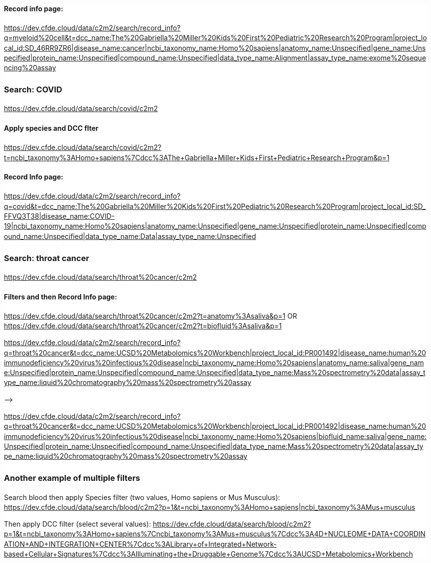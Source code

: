 #### Record info page:
https://dev.cfde.cloud/data/c2m2/search/record_info?q=myeloid%20cell&t=dcc_name:The%20Gabriella%20Miller%20Kids%20First%20Pediatric%20Research%20Program|project_local_id:SD_46RR9ZR6|disease_name:cancer|ncbi_taxonomy_name:Homo%20sapiens|anatomy_name:Unspecified|gene_name:Unspecified|protein_name:Unspecified|compound_name:Unspecified|data_type_name:Alignment|assay_type_name:exome%20sequencing%20assay


### Search: COVID
https://dev.cfde.cloud/data/search/covid/c2m2

#### Apply species and DCC flter
https://dev.cfde.cloud/data/search/covid/c2m2?t=ncbi_taxonomy%3AHomo+sapiens%7Cdcc%3AThe+Gabriella+Miller+Kids+First+Pediatric+Research+Program&p=1

#### Record Info page:
https://dev.cfde.cloud/data/c2m2/search/record_info?q=covid&t=dcc_name:The%20Gabriella%20Miller%20Kids%20First%20Pediatric%20Research%20Program|project_local_id:SD_FFVQ3T38|disease_name:COVID-19|ncbi_taxonomy_name:Homo%20sapiens|anatomy_name:Unspecified|gene_name:Unspecified|protein_name:Unspecified|compound_name:Unspecified|data_type_name:Data|assay_type_name:Unspecified

### Search: throat cancer
https://dev.cfde.cloud/data/search/throat%20cancer/c2m2

#### Filters and then Record Info  page:
https://dev.cfde.cloud/data/search/throat%20cancer/c2m2?t=anatomy%3Asaliva&p=1
OR
https://dev.cfde.cloud/data/search/throat%20cancer/c2m2?t=biofluid%3Asaliva&p=1

https://dev.cfde.cloud/data/c2m2/search/record_info?q=throat%20cancer&t=dcc_name:UCSD%20Metabolomics%20Workbench|project_local_id:PR001492|disease_name:human%20immunodeficiency%20virus%20infectious%20disease|ncbi_taxonomy_name:Homo%20sapiens|anatomy_name:saliva|gene_name:Unspecified|protein_name:Unspecified|compound_name:Unspecified|data_type_name:Mass%20spectrometry%20data|assay_type_name:liquid%20chromatography%20mass%20spectrometry%20assay

-->

https://dev.cfde.cloud/data/c2m2/search/record_info?q=throat%20cancer&t=dcc_name:UCSD%20Metabolomics%20Workbench|project_local_id:PR001492|disease_name:human%20immunodeficiency%20virus%20infectious%20disease|ncbi_taxonomy_name:Homo%20sapiens|biofluid_name:saliva|gene_name:Unspecified|protein_name:Unspecified|compound_name:Unspecified|data_type_name:Mass%20spectrometry%20data|assay_type_name:liquid%20chromatography%20mass%20spectrometry%20assay

### Another example of multiple filters
Search blood then apply Species filter (two values, Homo sapiens or Mus Musculus):
https://dev.cfde.cloud/data/search/blood/c2m2?p=1&t=ncbi_taxonomy%3AHomo+sapiens|ncbi_taxonomy%3AMus+musculus

Then apply DCC filter (select several values):
https://dev.cfde.cloud/data/search/blood/c2m2?p=1&t=ncbi_taxonomy%3AHomo+sapiens%7Cncbi_taxonomy%3AMus+musculus%7Cdcc%3A4D+NUCLEOME+DATA+COORDINATION+AND+INTEGRATION+CENTER%7Cdcc%3ALibrary+of+Integrated+Network-based+Cellular+Signatures%7Cdcc%3AIlluminating+the+Druggable+Genome%7Cdcc%3AUCSD+Metabolomics+Workbench
